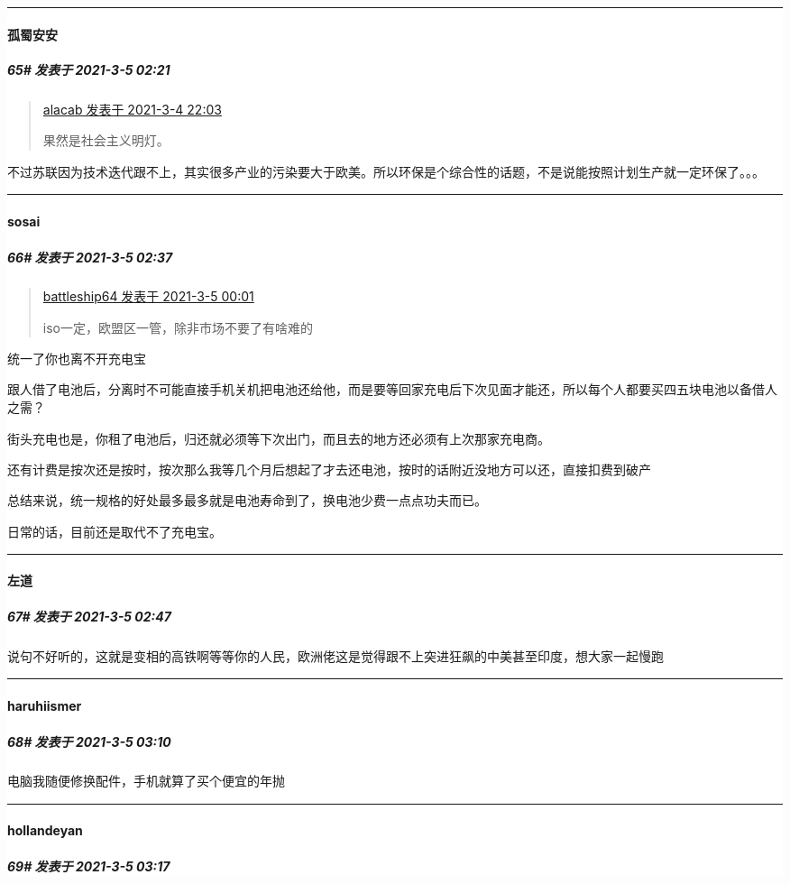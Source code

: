 
-----

####  孤蜀安安  
##### 65#       发表于 2021-3-5 02:21


<blockquote><a href="httphttps://bbs.saraba1st.com/2b/forum.php?mod=redirect&amp;goto=findpost&amp;pid=50513598&amp;ptid=1991209" target="_blank">alacab 发表于 2021-3-4 22:03</a>

果然是社会主义明灯。</blockquote>
不过苏联因为技术迭代跟不上，其实很多产业的污染要大于欧美。所以环保是个综合性的话题，不是说能按照计划生产就一定环保了。。。


-----

####  sosai  
##### 66#       发表于 2021-3-5 02:37


<blockquote><a href="httphttps://bbs.saraba1st.com/2b/forum.php?mod=redirect&amp;goto=findpost&amp;pid=50515101&amp;ptid=1991209" target="_blank">battleship64 发表于 2021-3-5 00:01</a>

iso一定，欧盟区一管，除非市场不要了有啥难的</blockquote>
统一了你也离不开充电宝

跟人借了电池后，分离时不可能直接手机关机把电池还给他，而是要等回家充电后下次见面才能还，所以每个人都要买四五块电池以备借人之需？

街头充电也是，你租了电池后，归还就必须等下次出门，而且去的地方还必须有上次那家充电商。

还有计费是按次还是按时，按次那么我等几个月后想起了才去还电池，按时的话附近没地方可以还，直接扣费到破产


总结来说，统一规格的好处最多最多就是电池寿命到了，换电池少费一点点功夫而已。

日常的话，目前还是取代不了充电宝。


-----

####  左道  
##### 67#       发表于 2021-3-5 02:47


说句不好听的，这就是变相的高铁啊等等你的人民，欧洲佬这是觉得跟不上突进狂飙的中美甚至印度，想大家一起慢跑


-----

####  haruhiismer  
##### 68#       发表于 2021-3-5 03:10


电脑我随便修换配件，手机就算了买个便宜的年抛


-----

####  hollandeyan  
##### 69#       发表于 2021-3-5 03:17

